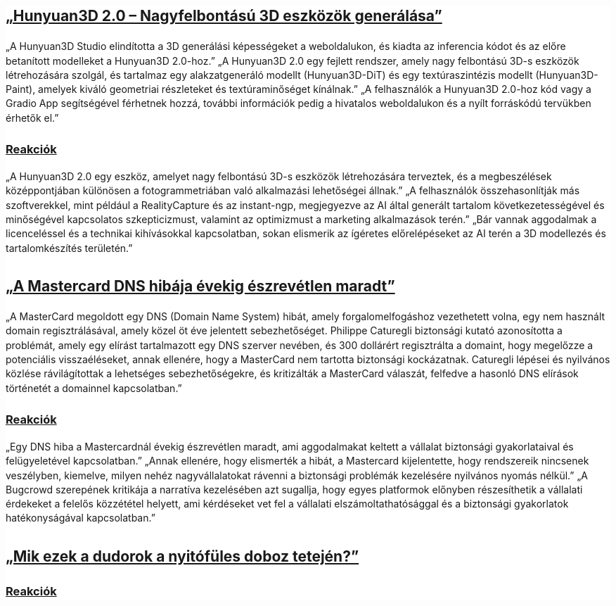 ## [„Hunyuan3D 2.0 – Nagyfelbontású 3D eszközök generálása”](https://github.com/Tencent/Hunyuan3D-2)

„A Hunyuan3D Studio elindította a 3D generálási képességeket a weboldalukon, és kiadta az inferencia kódot és az előre betanított modelleket a Hunyuan3D 2.0-hoz.” „A Hunyuan3D 2.0 egy fejlett rendszer, amely nagy felbontású 3D-s eszközök létrehozására szolgál, és tartalmaz egy alakzatgeneráló modellt (Hunyuan3D-DiT) és egy textúraszintézis modellt (Hunyuan3D-Paint), amelyek kiváló geometriai részleteket és textúraminőséget kínálnak.” „A felhasználók a Hunyuan3D 2.0-hoz kód vagy a Gradio App segítségével férhetnek hozzá, további információk pedig a hivatalos weboldalukon és a nyílt forráskódú tervükben érhetők el.”

### [Reakciók](https://news.ycombinator.com/item?id=42786040)

„A Hunyuan3D 2.0 egy eszköz, amelyet nagy felbontású 3D-s eszközök létrehozására terveztek, és a megbeszélések középpontjában különösen a fotogrammetriában való alkalmazási lehetőségei állnak.” „A felhasználók összehasonlítják más szoftverekkel, mint például a RealityCapture és az instant-ngp, megjegyezve az AI által generált tartalom következetességével és minőségével kapcsolatos szkepticizmust, valamint az optimizmust a marketing alkalmazások terén.” „Bár vannak aggodalmak a licenceléssel és a technikai kihívásokkal kapcsolatban, sokan elismerik az ígéretes előrelépéseket az AI terén a 3D modellezés és tartalomkészítés területén.”

## [„A Mastercard DNS hibája évekig észrevétlen maradt”](https://krebsonsecurity.com/2025/01/mastercard-dns-error-went-unnoticed-for-years/)

„A MasterCard megoldott egy DNS (Domain Name System) hibát, amely forgalomelfogáshoz vezethetett volna, egy nem használt domain regisztrálásával, amely közel öt éve jelentett sebezhetőséget. Philippe Caturegli biztonsági kutató azonosította a problémát, amely egy elírást tartalmazott egy DNS szerver nevében, és 300 dollárért regisztrálta a domaint, hogy megelőzze a potenciális visszaéléseket, annak ellenére, hogy a MasterCard nem tartotta biztonsági kockázatnak. Caturegli lépései és nyilvános közlése rávilágítottak a lehetséges sebezhetőségekre, és kritizálták a MasterCard válaszát, felfedve a hasonló DNS elírások történetét a domainnel kapcsolatban.”

### [Reakciók](https://news.ycombinator.com/item?id=42793783)

„Egy DNS hiba a Mastercardnál évekig észrevétlen maradt, ami aggodalmakat keltett a vállalat biztonsági gyakorlataival és felügyeletével kapcsolatban.” „Annak ellenére, hogy elismerték a hibát, a Mastercard kijelentette, hogy rendszereik nincsenek veszélyben, kiemelve, milyen nehéz nagyvállalatokat rávenni a biztonsági problémák kezelésére nyilvános nyomás nélkül.” „A Bugcrowd szerepének kritikája a narratíva kezelésében azt sugallja, hogy egyes platformok előnyben részesíthetik a vállalati érdekeket a felelős közzététel helyett, ami kérdéseket vet fel a vállalati elszámoltathatósággal és a biztonsági gyakorlatok hatékonyságával kapcsolatban.”

## [„Mik ezek a dudorok a nyitófüles doboz tetején?”](https://old.reddit.com/r/whatisthisthing/comments/1i5ztq4/comment/m8a7m8m/)

### [Reakciók](https://news.ycombinator.com/item?id=42788455)
